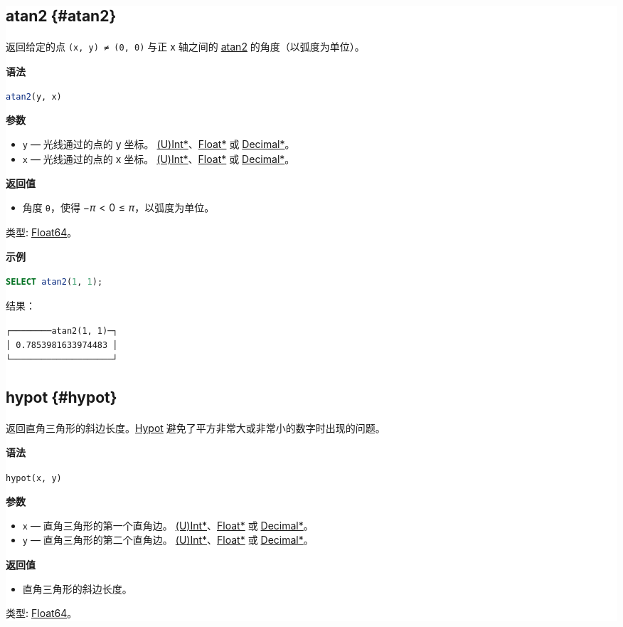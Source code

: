 ## atan2 {#atan2}

返回给定的点 `(x, y) ≠ (0, 0)` 与正 x 轴之间的 [atan2](https://en.wikipedia.org/wiki/Atan2) 的角度（以弧度为单位）。

**语法**

```sql
atan2(y, x)
```

**参数**

- `y` — 光线通过的点的 y 坐标。 [(U)Int*](../data-types/int-uint.md)、[Float*](../data-types/float.md) 或 [Decimal*](../data-types/decimal.md)。
- `x` — 光线通过的点的 x 坐标。 [(U)Int*](../data-types/int-uint.md)、[Float*](../data-types/float.md) 或 [Decimal*](../data-types/decimal.md)。

**返回值**

- 角度 `θ`，使得 $-\pi \lt 0 \le \pi$，以弧度为单位。

类型: [Float64](/sql-reference/data-types/float)。

**示例**

```sql
SELECT atan2(1, 1);
```

结果：

```result
┌────────atan2(1, 1)─┐
│ 0.7853981633974483 │
└────────────────────┘
```

## hypot {#hypot}

返回直角三角形的斜边长度。[Hypot](https://en.wikipedia.org/wiki/Hypot) 避免了平方非常大或非常小的数字时出现的问题。

**语法**

```sql
hypot(x, y)
```

**参数**

- `x` — 直角三角形的第一个直角边。 [(U)Int*](../data-types/int-uint.md)、[Float*](../data-types/float.md) 或 [Decimal*](../data-types/decimal.md)。
- `y` — 直角三角形的第二个直角边。 [(U)Int*](../data-types/int-uint.md)、[Float*](../data-types/float.md) 或 [Decimal*](../data-types/decimal.md)。

**返回值**

- 直角三角形的斜边长度。

类型: [Float64](/sql-reference/data-types/float)。
